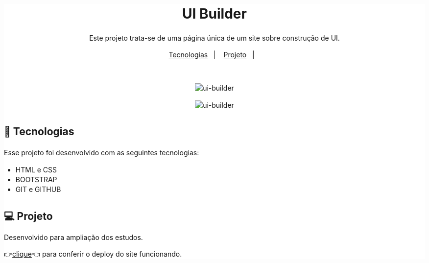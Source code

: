 <h1 align="center"> UI Builder </h1>

<p align="center">
Este projeto trata-se de uma página única de um site sobre construção de UI.
</p>

<p align="center">
  <a href="#-tecnologias">Tecnologias</a>&nbsp;&nbsp;&nbsp;|&nbsp;&nbsp;&nbsp;
  <a href="#-projeto">Projeto</a>&nbsp;&nbsp;&nbsp;|&nbsp;&nbsp;&nbsp;
</p>

<br>

<p align="center">
  <img alt="ui-builder" src="https://i.imgur.com/V7u5pMm.png" width="100%">
</p>

<p align="center">
  <img alt="ui-builder" src="https://i.imgur.com/rX6Ygot.jpg" width="50%">
</p>

## 🚀 Tecnologias

Esse projeto foi desenvolvido com as seguintes tecnologias:
- HTML e CSS
- BOOTSTRAP
- GIT e GITHUB

## 💻 Projeto

Desenvolvido para ampliação dos estudos.<br>
<p>
👉<a href="https://s4mp41xao.github.io/ui-builder-landing-page/" target="_blank">clique</a>👈 para conferir o deploy do site funcionando. 
</p>

